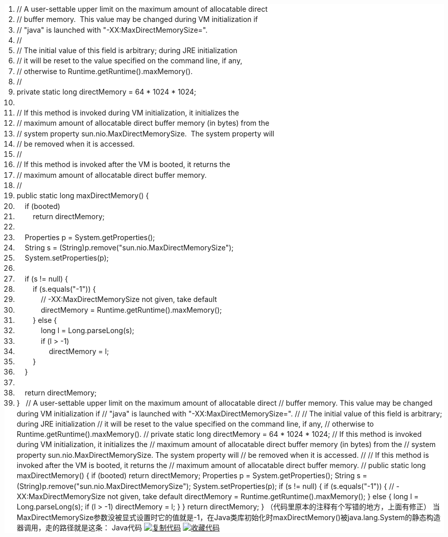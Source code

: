 1. // A user-settable upper limit on the maximum amount of allocatable direct  
1. // buffer memory.  This value may be changed during VM initialization if  
1. // "java" is launched with "-XX:MaxDirectMemorySize=<size>".  
1. //  
1. // The initial value of this field is arbitrary; during JRE initialization  
1. // it will be reset to the value specified on the command line, if any,  
1. // otherwise to Runtime.getRuntime().maxMemory().  
1. //  
1. private static long directMemory = 64 * 1024 * 1024;  
1.   
1. // If this method is invoked during VM initialization, it initializes the  
1. // maximum amount of allocatable direct buffer memory (in bytes) from the  
1. // system property sun.nio.MaxDirectMemorySize.  The system property will  
1. // be removed when it is accessed.  
1. //  
1. // If this method is invoked after the VM is booted, it returns the  
1. // maximum amount of allocatable direct buffer memory.  
1. //  
1. public static long maxDirectMemory() {  
1.     if (booted)  
1.         return directMemory;  
1.   
1.     Properties p = System.getProperties();  
1.     String s = (String)p.remove("sun.nio.MaxDirectMemorySize");  
1.     System.setProperties(p);  
1.   
1.     if (s != null) {  
1.         if (s.equals("-1")) {  
1.             // -XX:MaxDirectMemorySize not given, take default  
1.             directMemory = Runtime.getRuntime().maxMemory();  
1.         } else {  
1.             long l = Long.parseLong(s);  
1.             if (l > -1)  
1.                 directMemory = l;  
1.         }  
1.     }  
1.   
1.     return directMemory;  
1. }  
// A user-settable upper limit on the maximum amount of allocatable direct // buffer memory. This value may be changed during VM initialization if // "java" is launched with "-XX:MaxDirectMemorySize=<size>". // // The initial value of this field is arbitrary; during JRE initialization // it will be reset to the value specified on the command line, if any, // otherwise to Runtime.getRuntime().maxMemory(). // private static long directMemory = 64 * 1024 * 1024; // If this method is invoked during VM initialization, it initializes the // maximum amount of allocatable direct buffer memory (in bytes) from the // system property sun.nio.MaxDirectMemorySize. The system property will // be removed when it is accessed. // // If this method is invoked after the VM is booted, it returns the // maximum amount of allocatable direct buffer memory. // public static long maxDirectMemory() { if (booted) return directMemory; Properties p = System.getProperties(); String s = (String)p.remove("sun.nio.MaxDirectMemorySize"); System.setProperties(p); if (s != null) { if (s.equals("-1")) { // -XX:MaxDirectMemorySize not given, take default directMemory = Runtime.getRuntime().maxMemory(); } else { long l = Long.parseLong(s); if (l > -1) directMemory = l; } } return directMemory; }
（代码里原本的注释有个写错的地方，上面有修正）
当MaxDirectMemorySize参数没被显式设置时它的值就是-1，在Java类库初始化时maxDirectMemory()被java.lang.System的静态构造器调用，走的路径就是这条：
Java代码 [![复制代码]()]( "复制代码") [![收藏代码]()![]()]( "收藏这段代码")
